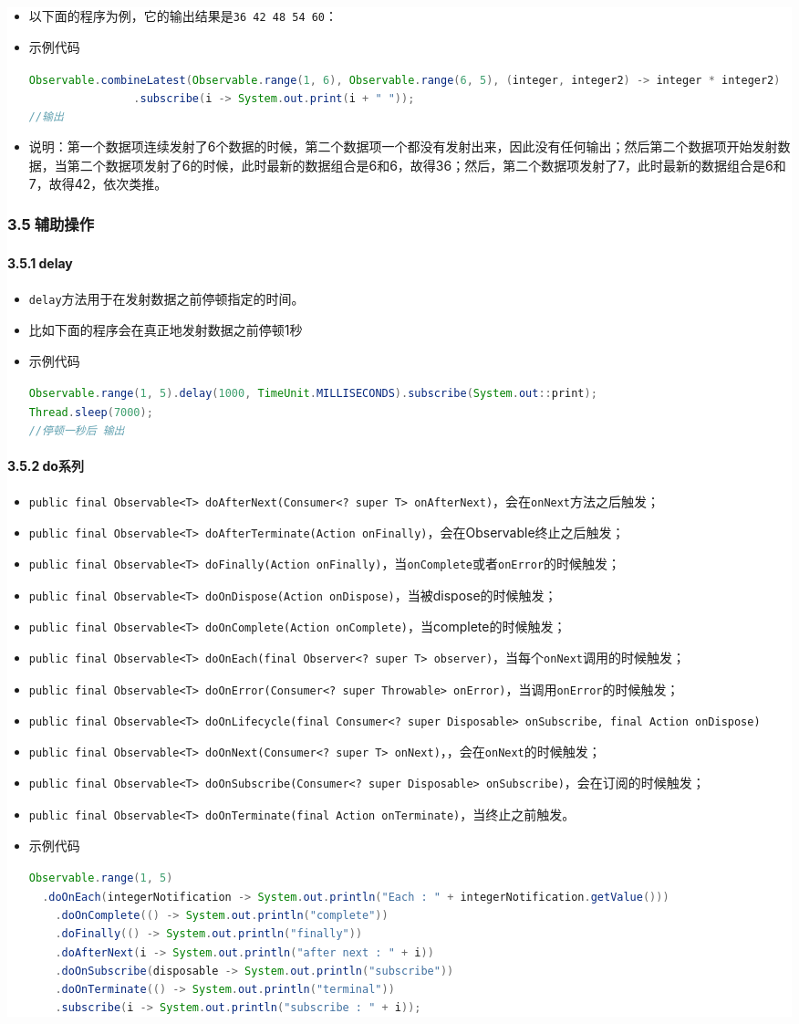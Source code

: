 * 以下面的程序为例，它的输出结果是`36 42 48 54 60`：

* 示例代码

  ```java
  Observable.combineLatest(Observable.range(1, 6), Observable.range(6, 5), (integer, integer2) -> integer * integer2)
                  .subscribe(i -> System.out.print(i + " "));
  //输出 
  ```

* 说明：第一个数据项连续发射了6个数据的时候，第二个数据项一个都没有发射出来，因此没有任何输出；然后第二个数据项开始发射数据，当第二个数据项发射了6的时候，此时最新的数据组合是6和6，故得36；然后，第二个数据项发射了7，此时最新的数据组合是6和7，故得42，依次类推。

### 3.5 辅助操作

#### 3.5.1 delay

* `delay`方法用于在发射数据之前停顿指定的时间。

* 比如下面的程序会在真正地发射数据之前停顿1秒

* 示例代码

  ```java
  Observable.range(1, 5).delay(1000, TimeUnit.MILLISECONDS).subscribe(System.out::print);
  Thread.sleep(7000);
  //停顿一秒后 输出
  ```

#### 3.5.2 do系列

* `public final Observable<T> doAfterNext(Consumer<? super T> onAfterNext)`，会在`onNext`方法之后触发；

* `public final Observable<T> doAfterTerminate(Action onFinally)`，会在Observable终止之后触发；

* `public final Observable<T> doFinally(Action onFinally)`，当`onComplete`或者`onError`的时候触发；

* `public final Observable<T> doOnDispose(Action onDispose)`，当被dispose的时候触发；

* `public final Observable<T> doOnComplete(Action onComplete)`，当complete的时候触发；

* `public final Observable<T> doOnEach(final Observer<? super T> observer)`，当每个`onNext`调用的时候触发；

* `public final Observable<T> doOnError(Consumer<? super Throwable> onError)`，当调用`onError`的时候触发；

* `public final Observable<T> doOnLifecycle(final Consumer<? super Disposable> onSubscribe, final Action onDispose)`

* `public final Observable<T> doOnNext(Consumer<? super T> onNext)`，，会在`onNext`的时候触发；

* `public final Observable<T> doOnSubscribe(Consumer<? super Disposable> onSubscribe)`，会在订阅的时候触发；

* `public final Observable<T> doOnTerminate(final Action onTerminate)`，当终止之前触发。

* 示例代码

  ```java
  Observable.range(1, 5)
  	.doOnEach(integerNotification -> System.out.println("Each : " + integerNotification.getValue()))
      .doOnComplete(() -> System.out.println("complete"))
      .doFinally(() -> System.out.println("finally"))
      .doAfterNext(i -> System.out.println("after next : " + i))
      .doOnSubscribe(disposable -> System.out.println("subscribe"))
      .doOnTerminate(() -> System.out.println("terminal"))
      .subscribe(i -> System.out.println("subscribe : " + i));
  ```
